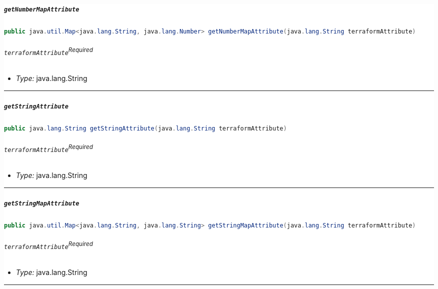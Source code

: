 ##### `getNumberMapAttribute` <a name="getNumberMapAttribute" id="@cdktf/provider-cloudflare.dataCloudflareMagicTransitSiteWans.DataCloudflareMagicTransitSiteWansResultOutputReference.getNumberMapAttribute"></a>

```java
public java.util.Map<java.lang.String, java.lang.Number> getNumberMapAttribute(java.lang.String terraformAttribute)
```

###### `terraformAttribute`<sup>Required</sup> <a name="terraformAttribute" id="@cdktf/provider-cloudflare.dataCloudflareMagicTransitSiteWans.DataCloudflareMagicTransitSiteWansResultOutputReference.getNumberMapAttribute.parameter.terraformAttribute"></a>

- *Type:* java.lang.String

---

##### `getStringAttribute` <a name="getStringAttribute" id="@cdktf/provider-cloudflare.dataCloudflareMagicTransitSiteWans.DataCloudflareMagicTransitSiteWansResultOutputReference.getStringAttribute"></a>

```java
public java.lang.String getStringAttribute(java.lang.String terraformAttribute)
```

###### `terraformAttribute`<sup>Required</sup> <a name="terraformAttribute" id="@cdktf/provider-cloudflare.dataCloudflareMagicTransitSiteWans.DataCloudflareMagicTransitSiteWansResultOutputReference.getStringAttribute.parameter.terraformAttribute"></a>

- *Type:* java.lang.String

---

##### `getStringMapAttribute` <a name="getStringMapAttribute" id="@cdktf/provider-cloudflare.dataCloudflareMagicTransitSiteWans.DataCloudflareMagicTransitSiteWansResultOutputReference.getStringMapAttribute"></a>

```java
public java.util.Map<java.lang.String, java.lang.String> getStringMapAttribute(java.lang.String terraformAttribute)
```

###### `terraformAttribute`<sup>Required</sup> <a name="terraformAttribute" id="@cdktf/provider-cloudflare.dataCloudflareMagicTransitSiteWans.DataCloudflareMagicTransitSiteWansResultOutputReference.getStringMapAttribute.parameter.terraformAttribute"></a>

- *Type:* java.lang.String

---